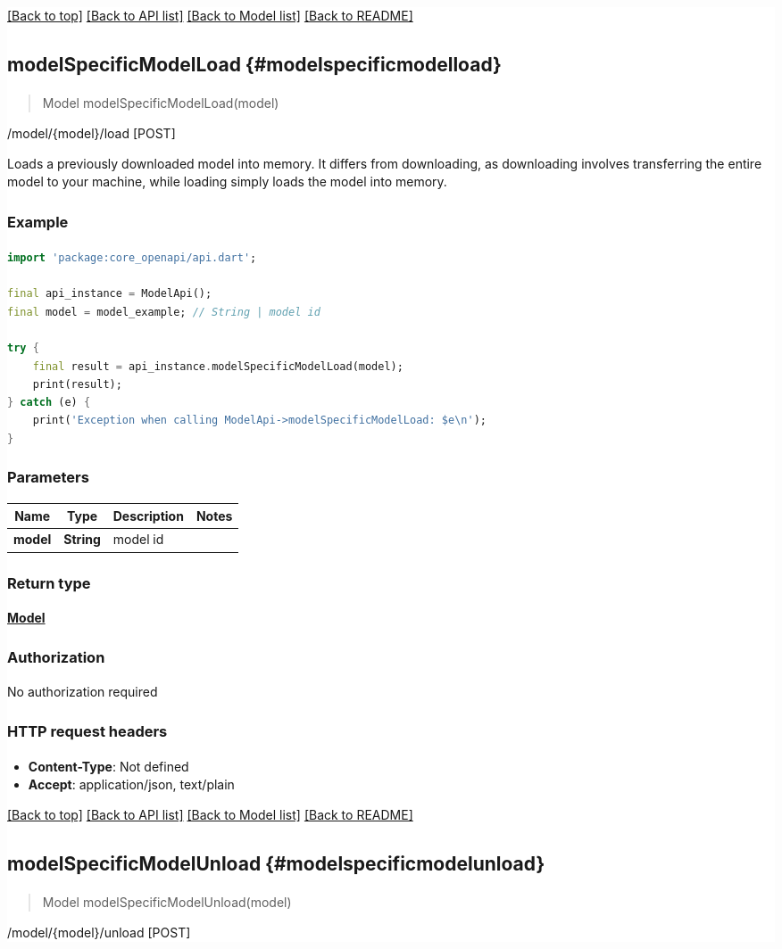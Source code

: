 [[Back to top]](#) [[Back to API list]](../README.md#documentation-for-api-endpoints) [[Back to Model list]](../README.md#documentation-for-models) [[Back to README]](../README.md)

## **modelSpecificModelLoad** {#modelspecificmodelload}
> Model modelSpecificModelLoad(model)

/model/{model}/load [POST]

Loads a previously downloaded model into memory. It differs from downloading, as downloading involves transferring the entire model to your machine, while loading simply loads the model into memory.

### Example
```dart
import 'package:core_openapi/api.dart';

final api_instance = ModelApi();
final model = model_example; // String | model id

try {
    final result = api_instance.modelSpecificModelLoad(model);
    print(result);
} catch (e) {
    print('Exception when calling ModelApi->modelSpecificModelLoad: $e\n');
}
```

### Parameters

Name | Type | Description  | Notes
------------- | ------------- | ------------- | -------------
 **model** | **String**| model id | 

### Return type

[**Model**](Model.md)

### Authorization

No authorization required

### HTTP request headers

 - **Content-Type**: Not defined
 - **Accept**: application/json, text/plain

[[Back to top]](#) [[Back to API list]](../README.md#documentation-for-api-endpoints) [[Back to Model list]](../README.md#documentation-for-models) [[Back to README]](../README.md)

## **modelSpecificModelUnload** {#modelspecificmodelunload}
> Model modelSpecificModelUnload(model)

/model/{model}/unload [POST]
